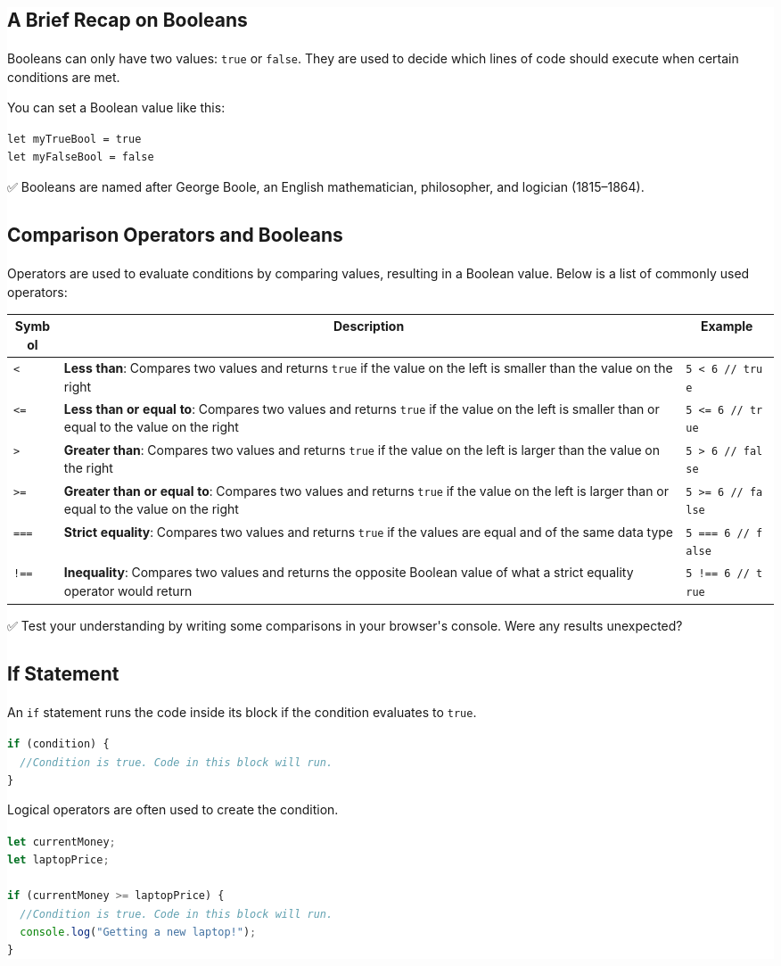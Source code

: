## A Brief Recap on Booleans

Booleans can only have two values: `true` or `false`. They are used to decide which lines of code should execute when certain conditions are met.

You can set a Boolean value like this:

`let myTrueBool = true`  
`let myFalseBool = false`

✅ Booleans are named after George Boole, an English mathematician, philosopher, and logician (1815–1864).

## Comparison Operators and Booleans

Operators are used to evaluate conditions by comparing values, resulting in a Boolean value. Below is a list of commonly used operators:

| Symbol | Description                                                                                                                                                   | Example            |
| ------ | ------------------------------------------------------------------------------------------------------------------------------------------------------------- | ------------------ |
| `<`    | **Less than**: Compares two values and returns `true` if the value on the left is smaller than the value on the right                                         | `5 < 6 // true`    |
| `<=`   | **Less than or equal to**: Compares two values and returns `true` if the value on the left is smaller than or equal to the value on the right                 | `5 <= 6 // true`   |
| `>`    | **Greater than**: Compares two values and returns `true` if the value on the left is larger than the value on the right                                       | `5 > 6 // false`   |
| `>=`   | **Greater than or equal to**: Compares two values and returns `true` if the value on the left is larger than or equal to the value on the right               | `5 >= 6 // false`  |
| `===`  | **Strict equality**: Compares two values and returns `true` if the values are equal and of the same data type                                                 | `5 === 6 // false` |
| `!==`  | **Inequality**: Compares two values and returns the opposite Boolean value of what a strict equality operator would return                                    | `5 !== 6 // true`  |

✅ Test your understanding by writing some comparisons in your browser's console. Were any results unexpected?

## If Statement

An `if` statement runs the code inside its block if the condition evaluates to `true`.

```javascript
if (condition) {
  //Condition is true. Code in this block will run.
}
```

Logical operators are often used to create the condition.

```javascript
let currentMoney;
let laptopPrice;

if (currentMoney >= laptopPrice) {
  //Condition is true. Code in this block will run.
  console.log("Getting a new laptop!");
}
```

